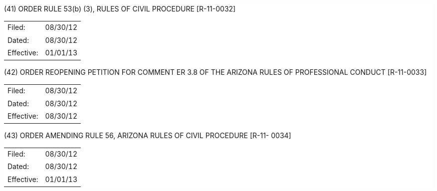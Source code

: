 
(41) ORDER RULE 53(b) (3), RULES OF CIVIL PROCEDURE [R-11-0032]


<table>
<tr>
<td>Filed:</td>
<td>08/30/12</td>
</tr>
<tr>
<td>Dated:</td>
<td>08/30/12</td>
</tr>
<tr>
<td>Effective:</td>
<td>01/01/13</td>
</tr>
</table>


(42) ORDER REOPENING PETITION FOR COMMENT ER 3.8 OF THE ARIZONA RULES
OF PROFESSIONAL CONDUCT [R-11-0033]


<table>
<tr>
<td>Filed:</td>
<td>08/30/12</td>
</tr>
<tr>
<td>Dated:</td>
<td>08/30/12</td>
</tr>
<tr>
<td>Effective:</td>
<td>08/30/12</td>
</tr>
</table>


(43) ORDER AMENDING RULE 56, ARIZONA RULES OF CIVIL PROCEDURE [R-11-
0034]


<table>
<tr>
<td>Filed:</td>
<td>08/30/12</td>
</tr>
<tr>
<td>Dated:</td>
<td>08/30/12</td>
</tr>
<tr>
<td>Effective:</td>
<td>01/01/13</td>
</tr>
</table>
